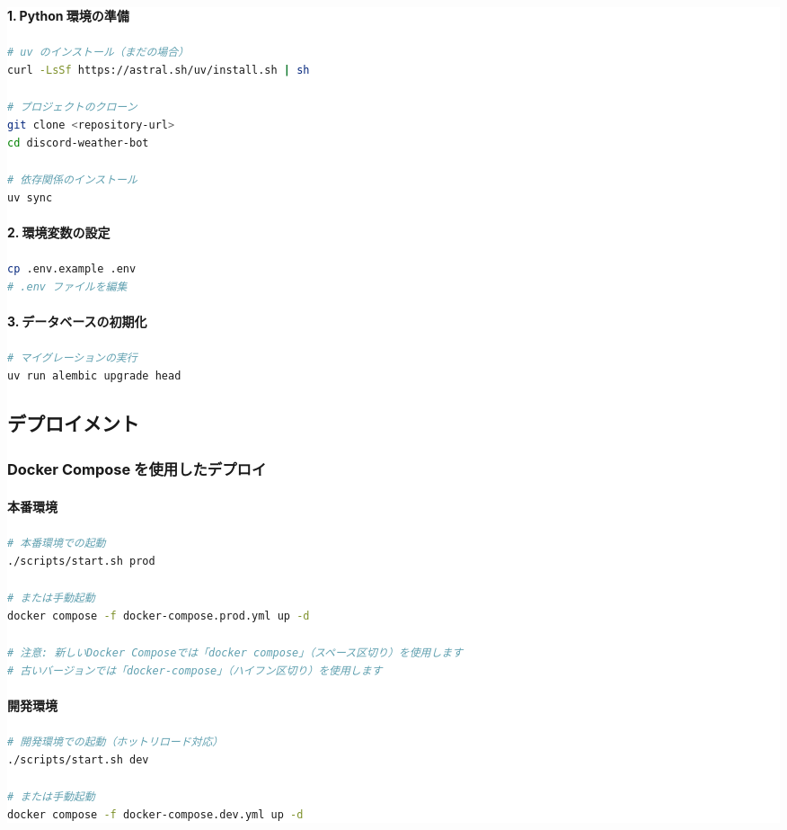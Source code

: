 #### 1. Python 環境の準備

```bash
# uv のインストール（まだの場合）
curl -LsSf https://astral.sh/uv/install.sh | sh

# プロジェクトのクローン
git clone <repository-url>
cd discord-weather-bot

# 依存関係のインストール
uv sync
```

#### 2. 環境変数の設定

```bash
cp .env.example .env
# .env ファイルを編集
```

#### 3. データベースの初期化

```bash
# マイグレーションの実行
uv run alembic upgrade head
```

## デプロイメント

### Docker Compose を使用したデプロイ

#### 本番環境

```bash
# 本番環境での起動
./scripts/start.sh prod

# または手動起動
docker compose -f docker-compose.prod.yml up -d

# 注意: 新しいDocker Composeでは「docker compose」（スペース区切り）を使用します
# 古いバージョンでは「docker-compose」（ハイフン区切り）を使用します
```

#### 開発環境

```bash
# 開発環境での起動（ホットリロード対応）
./scripts/start.sh dev

# または手動起動
docker compose -f docker-compose.dev.yml up -d
```
